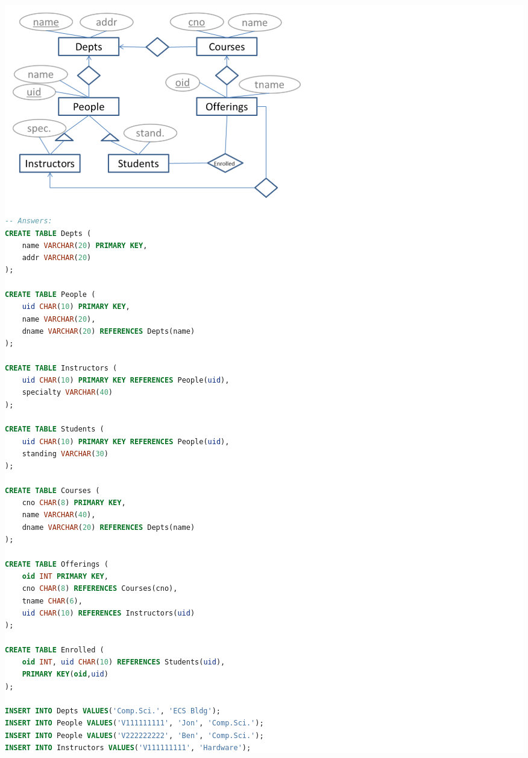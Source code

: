 ![image-20230301185611973](assets/image-20230301185611973.png)

```SQl
-- Answers:
CREATE TABLE Depts ( 
    name VARCHAR(20) PRIMARY KEY, 
    addr VARCHAR(20)
);

CREATE TABLE People ( 
    uid CHAR(10) PRIMARY KEY, 
    name VARCHAR(20), 
    dname VARCHAR(20) REFERENCES Depts(name)
);

CREATE TABLE Instructors ( 
    uid CHAR(10) PRIMARY KEY REFERENCES People(uid), 
    specialty VARCHAR(40)
);

CREATE TABLE Students ( 
    uid CHAR(10) PRIMARY KEY REFERENCES People(uid), 
    standing VARCHAR(30)
);

CREATE TABLE Courses ( 
    cno CHAR(8) PRIMARY KEY, 
    name VARCHAR(40), 
    dname VARCHAR(20) REFERENCES Depts(name)
);

CREATE TABLE Offerings ( 
    oid INT PRIMARY KEY, 
    cno CHAR(8) REFERENCES Courses(cno), 
    tname CHAR(6), 
    uid CHAR(10) REFERENCES Instructors(uid)
);

CREATE TABLE Enrolled ( 
    oid INT, uid CHAR(10) REFERENCES Students(uid), 
    PRIMARY KEY(oid,uid)
);

INSERT INTO Depts VALUES('Comp.Sci.', 'ECS Bldg'); 
INSERT INTO People VALUES('V111111111', 'Jon', 'Comp.Sci.'); 
INSERT INTO People VALUES('V222222222', 'Ben', 'Comp.Sci.'); 
INSERT INTO Instructors VALUES('V111111111', 'Hardware'); 
```